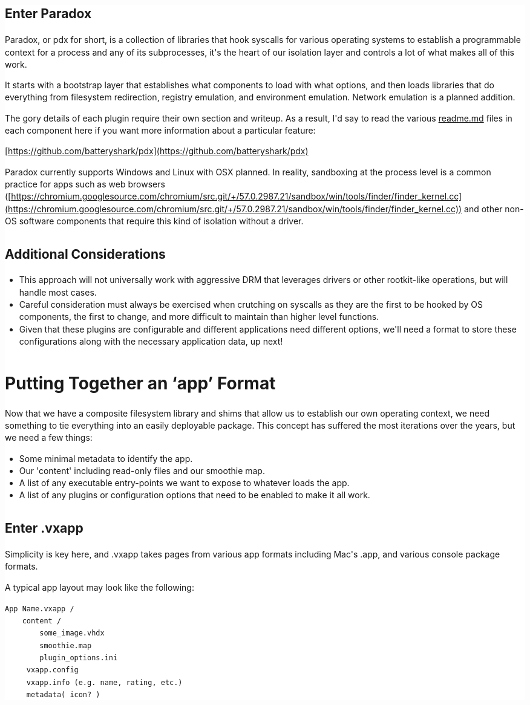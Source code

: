 ## Enter Paradox

Paradox, or pdx for short, is a collection of libraries that hook syscalls for various operating systems to establish a programmable context for a process and any of its subprocesses, it's the heart of our isolation layer and controls a lot of what makes all of this work.

It starts with a bootstrap layer that establishes what components to load with what options, and then loads libraries that do everything from filesystem redirection, registry emulation, and environment emulation. Network emulation is a planned addition.

The gory details of each plugin require their own section and writeup. As a result, I'd say to read the various [readme.md](http://readme.md/) files in each component here if you want more information about a particular feature:

[https://github.com/batteryshark/pdx](https://github.com/batteryshark/pdx)

Paradox currently supports Windows and Linux with OSX planned. In reality, sandboxing at the process level is a common practice for apps such as web browsers ([https://chromium.googlesource.com/chromium/src.git/+/57.0.2987.21/sandbox/win/tools/finder/finder_kernel.cc](https://chromium.googlesource.com/chromium/src.git/+/57.0.2987.21/sandbox/win/tools/finder/finder_kernel.cc)) and other non-OS software components that require this kind of isolation without a driver.

## Additional Considerations

- This approach will not universally work with aggressive DRM that leverages drivers or other rootkit-like operations, but will handle most cases.
- Careful consideration must always be exercised when crutching on syscalls as they are the first to be hooked by OS components, the first to change, and more difficult to maintain than higher level functions.
- Given that these plugins are configurable and different applications need different options, we'll need a format to store these configurations along with the necessary application data, up next!

# Putting Together an ‘app’ Format

Now that we have a composite filesystem library and shims that allow us to establish our own operating context, we need something to tie everything into an easily deployable package. This concept has suffered the most iterations over the years, but we need a few things:

- Some minimal metadata to identify the app.
- Our 'content' including read-only files and our smoothie map.
- A list of any executable entry-points we want to expose to whatever loads the app.
- A list of any plugins or configuration options that need to be enabled to make it all work.

## Enter .vxapp

Simplicity is key here, and .vxapp takes pages from various app formats including Mac's .app, and various console package formats.

A typical app layout may look like the following:

```
App Name.vxapp /
    content /
        some_image.vhdx
        smoothie.map
        plugin_options.ini
     vxapp.config
     vxapp.info (e.g. name, rating, etc.)
     metadata( icon? )

```
